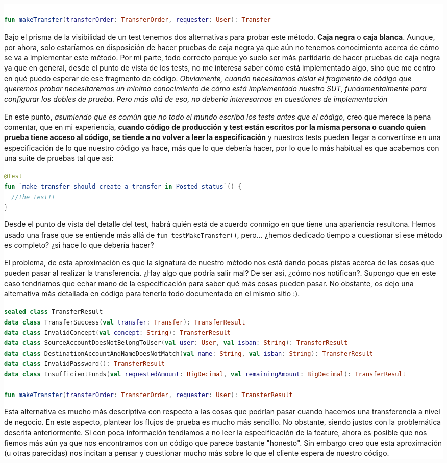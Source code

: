 ```kotlin

fun makeTransfer(transferOrder: TransferOrder, requester: User): Transfer  
```

Bajo el prisma de la visibilidad de un test tenemos dos alternativas para probar este método. **Caja negra** o **caja blanca**. Aunque, por ahora, solo estaríamos en disposición de hacer pruebas de caja negra ya que aún no tenemos conocimiento acerca de cómo se va a implementar este método. Por mi parte, todo correcto porque yo suelo ser más partidario de hacer pruebas de caja negra ya que en general, desde el punto de vista de los tests, no me interesa saber cómo está implementado algo, sino que me centro en qué puedo esperar de ese fragmento de código. _Obviamente, cuando necesitamos aislar el fragmento de código que queremos probar necesitaremos un mínimo conocimiento de cómo está implementado nuestro SUT, fundamentalmente para configurar los dobles de prueba. Pero más allá de eso, no debería interesarnos en cuestiones de implementación_

En este punto, _asumiendo que es común que no todo el mundo escriba los tests antes que el código_, creo que merece la pena comentar, que en mi experiencia, **cuando código de producción y test están escritos por la misma persona o cuando quien prueba tiene acceso al código, se tiende a no volver a leer la especificación** y nuestros tests pueden llegar a convertirse en una especificación de lo que nuestro código ya hace, más que lo que debería hacer, por lo que lo más habitual es que acabemos con una suite de pruebas tal que así:

```kotlin
@Test
fun `make transfer should create a transfer in Posted status`() {
  //the test!!
}
```

Desde el punto de vista del detalle del test, habrá quién está de acuerdo conmigo en que tiene una apariencia resultona. Hemos usado una frase que se entiende más allá de `fun testMakeTransfer()`, pero... ¿hemos dedicado tiempo a cuestionar si ese método es completo? ¿si hace lo que debería hacer?

El problema, de esta aproximación es que la signatura de nuestro método nos está dando pocas pistas acerca de las cosas que pueden pasar al realizar la transferencia. ¿Hay algo que podría salir mal? De ser así, ¿cómo nos notifican?. Supongo que en este caso tendríamos que echar mano de la especificación para saber qué más cosas pueden pasar. No obstante, os dejo una alternativa más detallada en código para tenerlo todo documentado en el mismo sitio :).

```kotlin
sealed class TransferResult
data class TransferSuccess(val transfer: Transfer): TransferResult
data class InvalidConcept(val concept: String): TransferResult
data class SourceAccountDoesNotBelongToUser(val user: User, val isban: String): TransferResult
data class DestinationAccountAndNameDoesNotMatch(val name: String, val isban: String): TransferResult
data class InvalidPassword(): TransferResult
data class InsufficientFunds(val requestedAmount: BigDecimal, val remainingAmount: BigDecimal): TransferResult

fun makeTransfer(transferOrder: TransferOrder, requester: User): TransferResult
```

Esta alternativa es mucho más descriptiva con respecto a las cosas que podrían pasar cuando hacemos una transferencia a nivel de negocio. En este aspecto, plantear los flujos de prueba es mucho más sencillo. No obstante, siendo justos con la problemática descrita anteriormente. Si con poca información tendíamos a no leer la especificación de la feature, ahora es posible que nos fiemos más aún ya que nos encontramos con un código que parece bastante "honesto". Sin embargo creo que esta aproximación (u otras parecidas) nos incitan a pensar y cuestionar mucho más sobre lo que el cliente espera de nuestro código.
